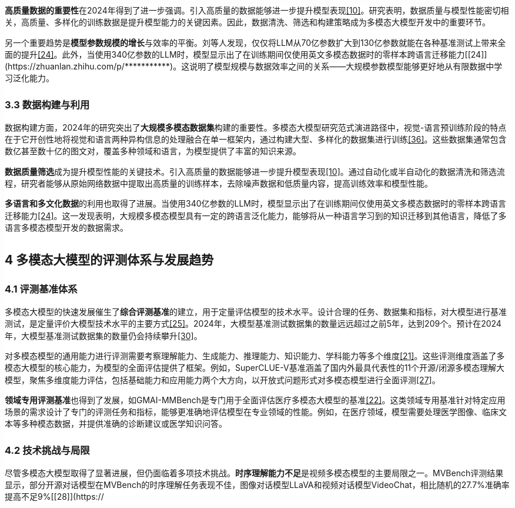 **高质量数据的重要性**在2024年得到了进一步强调。引入高质量的数据能够进一步提升模型表现[[10]](https://pdf.dfcfw.com/pdf/H3_AP202504091653863420_1.pdf?1744229566000.pdf)。研究表明，数据质量与模型性能密切相关，高质量、多样化的训练数据是提升模型能力的关键因素。因此，数据清洗、筛选和构建策略成为多模态大模型开发中的重要环节。

另一个重要趋势是**模型参数规模的增长**与效率的平衡。刘等人发现，仅仅将LLM从70亿参数扩大到130亿参数就能在各种基准测试上带来全面的提升[[24]](https://zhuanlan.zhihu.com/p/***********)。此外，当使用340亿参数的LLM时，模型显示出了在训练期间仅使用英文多模态数据时的零样本跨语言迁移能力[[24]](https://zhuanlan.zhihu.com/p/***********)。这说明了模型规模与数据效率之间的关系——大规模参数模型能够更好地从有限数据中学习泛化能力。

### 3.3 数据构建与利用

数据构建方面，2024年的研究突出了**大规模多模态数据集**构建的重要性。多模态大模型研究范式演进路径中，视觉-语言预训练阶段的特点在于它开创性地将视觉和语言两种异构信息的处理融合在单一框架内，通过构建大型、多样化的数据集进行训练[[36]](https://pdf.dfcfw.com/pdf/H3_AP202504091653863420_1.pdf?1744229566000.pdf)。这些数据集通常包含数亿甚至数十亿的图文对，覆盖多种领域和语言，为模型提供了丰富的知识来源。

**数据质量筛选**成为提升模型性能的关键技术。引入高质量的数据能够进一步提升模型表现[[10]](https://pdf.dfcfw.com/pdf/H3_AP202504091653863420_1.pdf?1744229566000.pdf)。通过自动化或半自动化的数据清洗和筛选流程，研究者能够从原始网络数据中提取出高质量的训练样本，去除噪声数据和低质量内容，提高训练效率和模型性能。

**多语言和多文化数据**的利用也取得了进展。当使用340亿参数的LLM时，模型显示出了在训练期间仅使用英文多模态数据时的零样本跨语言迁移能力[[24]](https://zhuanlan.zhihu.com/p/***********)。这一发现表明，大规模多模态模型具有一定的跨语言泛化能力，能够将从一种语言学习到的知识迁移到其他语言，降低了多语言多模态模型开发的数据需求。

## 4 多模态大模型的评测体系与发展趋势

### 4.1 评测基准体系

多模态大模型的快速发展催生了**综合评测基准**的建立，用于定量评估模型的技术水平。设计合理的任务、数据集和指标，对大模型进行基准测试，是定量评价大模型技术水平的主要方式[[25]](https://hulianhutongshequ.cn/upload/tank/report/2024/202407/1/bd15b54db450477ab5bab3f04c866475.pdf)。2024年，大模型基准测试数据集的数量远远超过之前5年，达到209个。预计在2024年，大模型基准测试数据集的数量仍会持续攀升[[30]](https://www.scribd.com/document/830458916/%E5%A4%A7%E6%A8%A1%E5%9E%8B%E5%9F%BA%E5%87%86%E6%B5%8B%E8%AF%95%E4%BD%93%E7%B3%BB%E7%A0%94%E7%A9%B6%E6%8A%A5%E5%91%8A-2024%E5%B9%B4)。

对多模态模型的通用能力进行评测需要考察理解能力、生成能力、推理能力、知识能力、学科能力等多个维度[[21]](https://www.caict.ac.cn/kxyj/qwfb/ztbg/202407/P020240711534708580017.pdf)。这些评测维度涵盖了多模态大模型的核心能力，为模型的全面评估提供了框架。例如，SuperCLUE-V基准涵盖了国内外最具代表性的11个开源/闭源多模态理解大模型，聚焦多维度能力评估，包括基础能力和应用能力两个大方向，以开放式问题形式对多模态模型进行全面评测[[27]](https://www.qbitai.com/2024/10/199693.html)。

**领域专用评测基准**也得到了发展，如GMAI-MMBench是专门用于全面评估医疗多模态大模型的基准[[22]](https://zhuanlan.zhihu.com/p/3483194341)。这类领域专用基准针对特定应用场景的需求设计了专门的评测任务和指标，能够更准确地评估模型在专业领域的性能。例如，在医疗领域，模型需要处理医学图像、临床文本等多种模态数据，并提供准确的诊断建议或医学知识问答。

### 4.2 技术挑战与局限

尽管多模态大模型取得了显著进展，但仍面临着多项技术挑战。**时序理解能力不足**是视频多模态模型的主要局限之一。MVBench评测结果显示，部分开源对话模型在MVBench的时序理解任务表现不佳，图像对话模型LLaVA和视频对话模型VideoChat，相比随机的27.7%准确率提高不足9%[[28]](https://